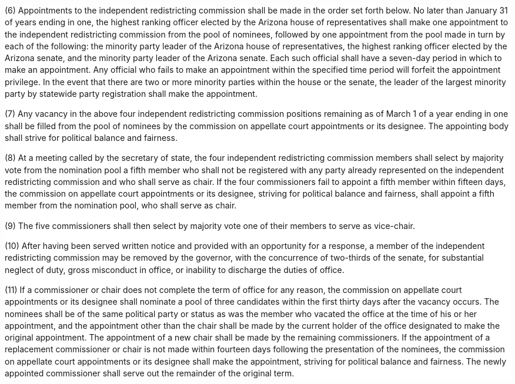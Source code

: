 (6) Appointments to the independent redistricting commission shall
be made in the order set forth below. No later than January 31 of years
ending in one, the highest ranking officer elected by the Arizona house of
representatives shall make one appointment to the independent
redistricting commission from the pool of nominees, followed by one
appointment from the pool made in turn by each of the following: the
minority party leader of the Arizona house of representatives, the highest
ranking officer elected by the Arizona senate, and the minority party
leader of the Arizona senate. Each such official shall have a seven-day
period in which to make an appointment. Any official who fails to make an
appointment within the specified time period will forfeit the appointment
privilege. In the event that there are two or more minority parties within
the house or the senate, the leader of the largest minority party by
statewide party registration shall make the appointment.

(7) Any vacancy in the above four independent redistricting
commission positions remaining as of March 1 of a year ending in one shall
be filled from the pool of nominees by the commission on appellate court
appointments or its designee. The appointing body shall strive for
political balance and fairness.

(8) At a meeting called by the secretary of state, the four
independent redistricting commission members shall select by majority vote
from the nomination pool a fifth member who shall not be registered with
any party already represented on the independent redistricting commission
and who shall serve as chair. If the four commissioners fail to appoint a
fifth member within fifteen days, the commission on appellate court
appointments or its designee, striving for political balance and fairness,
shall appoint a fifth member from the nomination pool, who shall serve as
chair.

(9) The five commissioners shall then select by majority vote one
of their members to serve as vice-chair.

(10) After having been served written notice and provided with an
opportunity for a response, a member of the independent redistricting
commission may be removed by the governor, with the concurrence of
two-thirds of the senate, for substantial neglect of duty, gross
misconduct in office, or inability to discharge the duties of office.

(11) If a commissioner or chair does not complete the term of
office for any reason, the commission on appellate court appointments or
its designee shall nominate a pool of three candidates within the first
thirty days after the vacancy occurs. The nominees shall be of the same
political party or status as was the member who vacated the office at the
time of his or her appointment, and the appointment other than the chair
shall be made by the current holder of the office designated to make the
original appointment. The appointment of a new chair shall be made by the
remaining commissioners. If the appointment of a replacement commissioner
or chair is not made within fourteen days following the presentation of
the nominees, the commission on appellate court appointments or its
designee shall make the appointment, striving for political balance and
fairness. The newly appointed commissioner shall serve out the remainder
of the original term.
